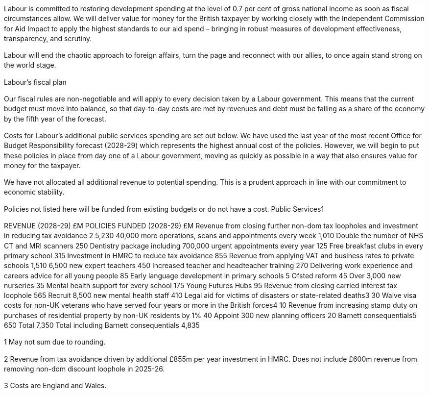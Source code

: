Labour is committed to restoring development spending at the level of 0.7 per cent of gross national income as soon as fiscal circumstances allow. We will deliver value for money for the British taxpayer by working closely with the Independent Commission for Aid Impact to apply the highest standards to our aid spend – bringing in robust measures of development effectiveness, transparency, and scrutiny.

Labour will end the chaotic approach to foreign affairs, turn the page and reconnect with our allies, to once again stand strong on the world stage.

Labour’s fiscal plan

Our fiscal rules are non-negotiable and will apply to every decision taken by a Labour government. This means that the current budget must move into balance, so that day-to-day costs are met by revenues and debt must be falling as a share of the economy by the fifth year of the forecast.

Costs for Labour’s additional public services spending are set out below. We have used the last year of the most recent Office for Budget Responsibility forecast (2028-29) which represents the highest annual cost of the policies. However, we will begin to put these policies in place from day one of a Labour government, moving as quickly as possible in a way that also ensures value for money for the taxpayer.

We have not allocated all additional revenue to potential spending. This is a prudent approach in line with our commitment to economic stability.

Policies not listed here will be funded from existing budgets or do not have a cost.
Public Services1

REVENUE (2028-29)	£M	POLICIES FUNDED (2028-29)	£M
Revenue from closing further non-dom tax loopholes and investment in reducing tax avoidance 2	5,230	40,000 more operations, scans and appointments every week	1,010
Double the number of NHS CT and MRI scanners	250
Dentistry package including 700,000 urgent appointments every year	125
Free breakfast clubs in every primary school	315
Investment in HMRC to reduce tax avoidance	855
Revenue from applying VAT and business rates to private schools	1,510	6,500 new expert teachers	450
Increased teacher and headteacher training	270
Delivering work experience and careers advice for all young people	85
Early language development in primary schools	5
Ofsted reform	45
Over 3,000 new nurseries	35
Mental health support for every school	175
Young Futures Hubs	95
Revenue from closing carried interest tax loophole	565	Recruit 8,500 new mental health staff	410
Legal aid for victims of disasters or state-related deaths3	30
Waive visa costs for non-UK veterans who have served four years or more in the British forces4	10
Revenue from increasing stamp duty on purchases of residential property by non-UK residents by 1%	40	Appoint 300 new planning officers	20
		Barnett consequentials5	650
Total	7,350	Total including Barnett consequentials	4,835

1 May not sum due to rounding.

2 Revenue from tax avoidance driven by additional £855m per year investment in HMRC. Does not include £600m revenue from removing non-dom discount loophole in 2025-26.

3 Costs are England and Wales.
